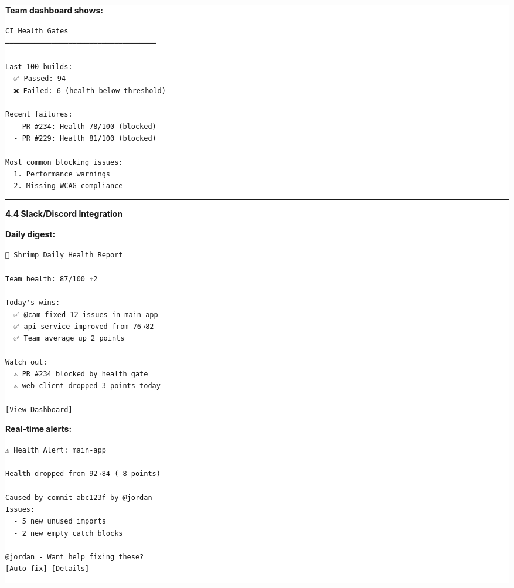 **Team dashboard shows:**
```
CI Health Gates
━━━━━━━━━━━━━━━━━━━━━━━━━━━━━━━━━━━━

Last 100 builds:
  ✅ Passed: 94
  ❌ Failed: 6 (health below threshold)

Recent failures:
  - PR #234: Health 78/100 (blocked)
  - PR #229: Health 81/100 (blocked)

Most common blocking issues:
  1. Performance warnings
  2. Missing WCAG compliance
```

---

**4.4 Slack/Discord Integration**

**Daily digest:**
```
🦐 Shrimp Daily Health Report

Team health: 87/100 ↑2

Today's wins:
  ✅ @cam fixed 12 issues in main-app
  ✅ api-service improved from 76→82
  ✅ Team average up 2 points

Watch out:
  ⚠️ PR #234 blocked by health gate
  ⚠️ web-client dropped 3 points today

[View Dashboard]
```

**Real-time alerts:**
```
⚠️ Health Alert: main-app

Health dropped from 92→84 (-8 points)

Caused by commit abc123f by @jordan
Issues:
  - 5 new unused imports
  - 2 new empty catch blocks

@jordan - Want help fixing these?
[Auto-fix] [Details]
```

---